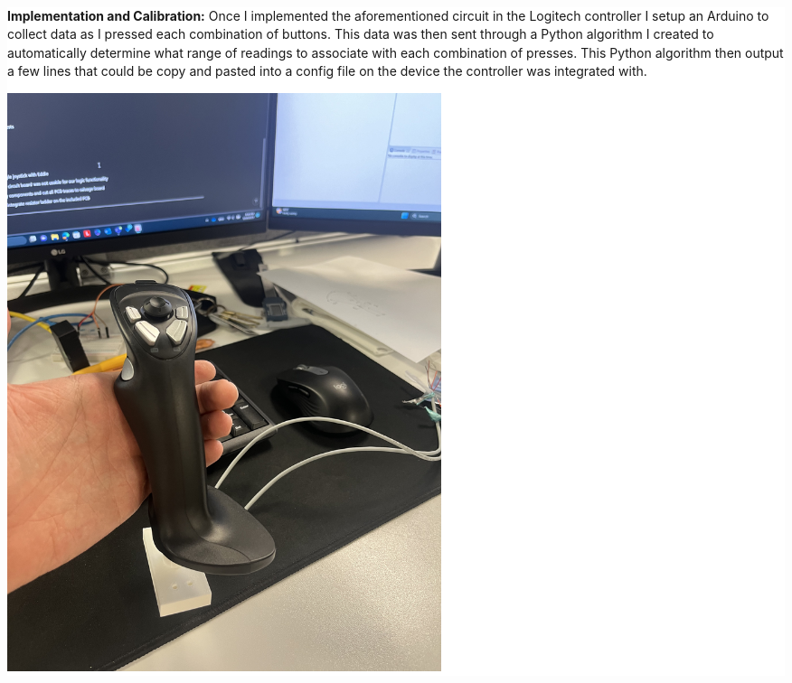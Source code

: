 **Implementation and Calibration:** Once I implemented the aforementioned circuit in the Logitech controller I setup an Arduino to collect data as I pressed each combination of buttons. This data was then sent through a Python algorithm I created to automatically determine what range of readings to associate with each combination of presses. This Python algorithm then output a few lines that could be copy and pasted into a config file on the device the controller was integrated with.

<img src="/assets/images/controller/logitech.jpg" width="480" height="260" style="max-width: 100%; height: auto;" alt="COTS Controller">
